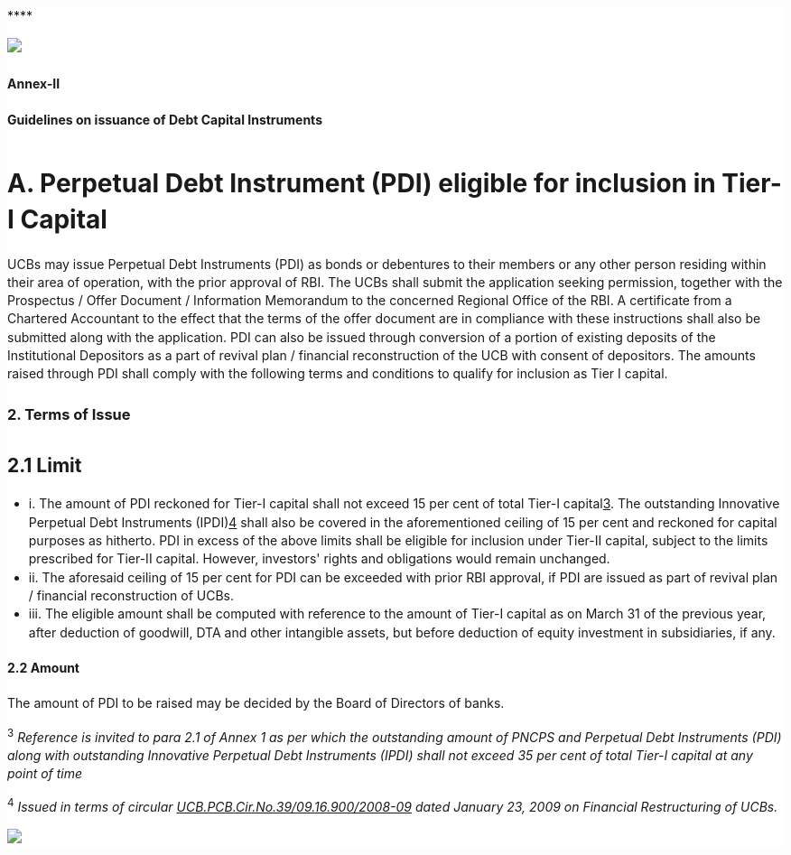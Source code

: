 \*\*\*\*

![](_page_0_Picture_0.jpeg)

#### **Annex-II**

#### **Guidelines on issuance of Debt Capital Instruments**

# **A. Perpetual Debt Instrument (PDI) eligible for inclusion in Tier-I Capital**

UCBs may issue Perpetual Debt Instruments (PDI) as bonds or debentures to their members or any other person residing within their area of operation, with the prior approval of RBI. The UCBs shall submit the application seeking permission, together with the Prospectus / Offer Document / Information Memorandum to the concerned Regional Office of the RBI. A certificate from a Chartered Accountant to the effect that the terms of the offer document are in compliance with these instructions shall also be submitted along with the application. PDI can also be issued through conversion of a portion of existing deposits of the Institutional Depositors as a part of revival plan / financial reconstruction of the UCB with consent of depositors. The amounts raised through PDI shall comply with the following terms and conditions to qualify for inclusion as Tier I capital.

### **2. Terms of Issue**

## **2.1 Limit**

- i. The amount of PDI reckoned for Tier-I capital shall not exceed 15 per cent of total Tier-I capital[3](#page-0-0). The outstanding Innovative Perpetual Debt Instruments (IPDI)[4](#page-0-1) shall also be covered in the aforementioned ceiling of 15 per cent and reckoned for capital purposes as hitherto. PDI in excess of the above limits shall be eligible for inclusion under Tier-II capital, subject to the limits prescribed for Tier-II capital. However, investors' rights and obligations would remain unchanged.
- ii. The aforesaid ceiling of 15 per cent for PDI can be exceeded with prior RBI approval, if PDI are issued as part of revival plan / financial reconstruction of UCBs.
- iii. The eligible amount shall be computed with reference to the amount of Tier-I capital as on March 31 of the previous year, after deduction of goodwill, DTA and other intangible assets, but before deduction of equity investment in subsidiaries, if any.

#### **2.2 Amount**

The amount of PDI to be raised may be decided by the Board of Directors of banks.

<span id="page-0-0"></span> <sup>3</sup> *Reference is invited to para 2.1 of Annex 1 as per which the outstanding amount of PNCPS and Perpetual Debt Instruments (PDI) along with outstanding Innovative Perpetual Debt Instruments (IPDI) shall not exceed 35 per cent of total Tier-I capital at any point of time*

<span id="page-0-1"></span><sup>4</sup> *Issued in terms of circular [UCB.PCB.Cir.No.39/09.16.900/2008-09](https://www.rbi.org.in/Scripts/NotificationUser.aspx?Id=4782&Mode=0) dated January 23, 2009 on Financial Restructuring of UCBs.*

![](_page_1_Picture_0.jpeg)
